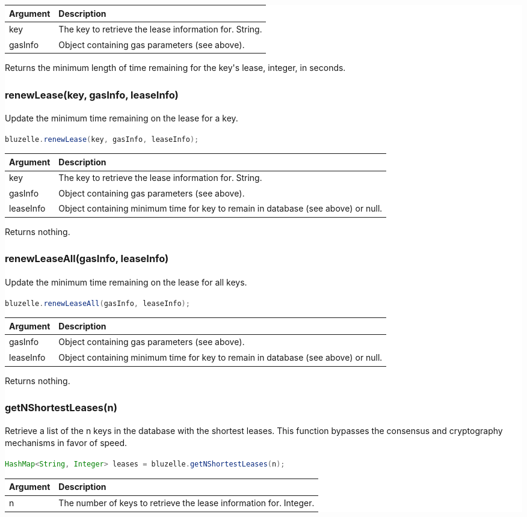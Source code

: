 | Argument | Description |
| :--- | :--- |
| key | The key to retrieve the lease information for. String. |
| gasInfo | Object containing gas parameters (see above). |

Returns the minimum length of time remaining for the key's lease, integer, in seconds.


### renewLease\(key, gasInfo, leaseInfo\)

Update the minimum time remaining on the lease for a key.

```java
bluzelle.renewLease(key, gasInfo, leaseInfo);
```

| Argument | Description |
| :--- | :--- |
| key | The key to retrieve the lease information for. String. |
| gasInfo | Object containing gas parameters (see above). |
| leaseInfo | Object containing minimum time for key to remain in database (see above) or null. |

Returns nothing.


### renewLeaseAll\(gasInfo, leaseInfo\)

Update the minimum time remaining on the lease for all keys.

```java
bluzelle.renewLeaseAll(gasInfo, leaseInfo);
```

| Argument | Description |
| :--- | :--- |
| gasInfo | Object containing gas parameters (see above). |
| leaseInfo | Object containing minimum time for key to remain in database (see above) or null. |

Returns nothing.


### getNShortestLeases\(n\)

Retrieve a list of the n keys in the database with the shortest leases.  This function bypasses the consensus and cryptography mechanisms in favor of speed.

```java
HashMap<String, Integer> leases = bluzelle.getNShortestLeases(n);
```

| Argument | Description |
| :--- | :--- |
| n | The number of keys to retrieve the lease information for. Integer. |
